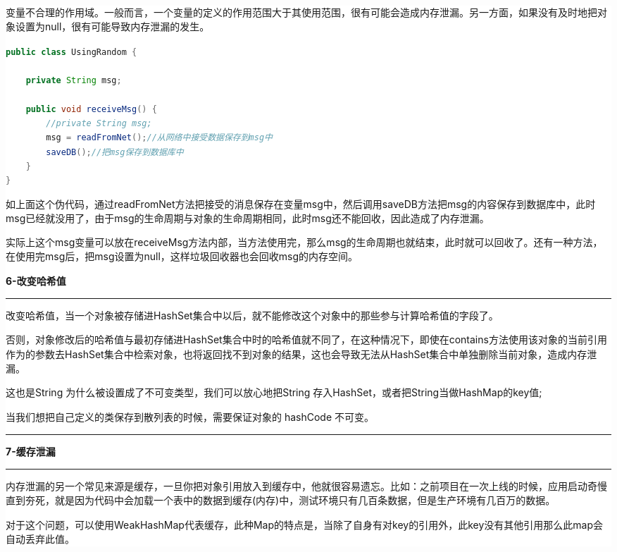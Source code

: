变量不合理的作用域。一般而言，一个变量的定义的作用范围大于其使用范围，很有可能会造成内存泄漏。另一方面，如果没有及时地把对象设置为null，很有可能导致内存泄漏的发生。



```java
public class UsingRandom {

    private String msg;

    public void receiveMsg() {
        //private String msg;
        msg = readFromNet();//从网络中接受数据保存到msg中
        saveDB();//把msg保存到数据库中
    }
}

```

如上面这个伪代码，通过readFromNet方法把接受的消息保存在变量msg中，然后调用saveDB方法把msg的内容保存到数据库中，此时msg已经就没用了，由于msg的生命周期与对象的生命周期相同，此时msg还不能回收，因此造成了内存泄漏。



实际上这个msg变量可以放在receiveMsg方法内部，当方法使用完，那么msg的生命周期也就结束，此时就可以回收了。还有一种方法，在使用完msg后，把msg设置为null，这样垃圾回收器也会回收msg的内存空间。



**6-改变哈希值**

****

改变哈希值，当一个对象被存储进HashSet集合中以后，就不能修改这个对象中的那些参与计算哈希值的字段了。



否则，对象修改后的哈希值与最初存储进HashSet集合中时的哈希值就不同了，在这种情况下，即使在contains方法使用该对象的当前引用作为的参数去HashSet集合中检索对象，也将返回找不到对象的结果，这也会导致无法从HashSet集合中单独删除当前对象，造成内存泄漏。



这也是String 为什么被设置成了不可变类型，我们可以放心地把String 存入HashSet，或者把String当做HashMap的key值;



当我们想把自己定义的类保存到散列表的时候，需要保证对象的 hashCode 不可变。



****

**7-缓存泄漏**

****

内存泄漏的另一个常见来源是缓存，一旦你把对象引用放入到缓存中，他就很容易遗忘。比如：之前项目在一次上线的时候，应用启动奇慢直到夯死，就是因为代码中会加载一个表中的数据到缓存(内存)中，测试环境只有几百条数据，但是生产环境有几百万的数据。



对于这个问题，可以使用WeakHashMap代表缓存，此种Map的特点是，当除了自身有对key的引用外，此key没有其他引用那么此map会自动丢弃此值。


